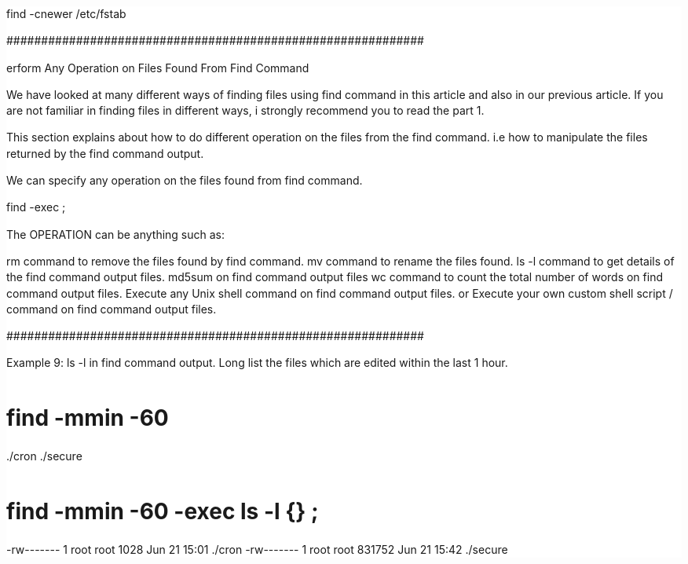 find -cnewer /etc/fstab





############################################################





erform Any Operation on Files Found From Find Command

We have looked at many different ways of finding files using find command in this article and also in our previous article. If you are not familiar in finding files in different ways, i strongly recommend you to read the part 1.
 
This section explains about how to do different operation on the files from the find command. i.e how to manipulate the files returned by the find command output.
 
We can specify any operation on the files found from find command.

find <CONDITION to Find files> -exec <OPERATION> \;
 
The OPERATION can be anything such as:

rm command to remove the files found by find command.
mv command to rename the files found.
ls -l command to get details of the find command output files.
md5sum on find command output files
wc command to count the total number of words on find command output files.
Execute any Unix shell command on find command output files.
or Execute your own custom shell script / command on find command output files.












############################################################




Example 9: ls -l in find command output. Long list the files which are edited within the last 1 hour.

# find -mmin -60
./cron
./secure

# find -mmin -60 -exec ls -l {} \;
-rw-------  1 root root 1028 Jun 21 15:01 ./cron
-rw-------  1 root root 831752 Jun 21 15:42 ./secure




